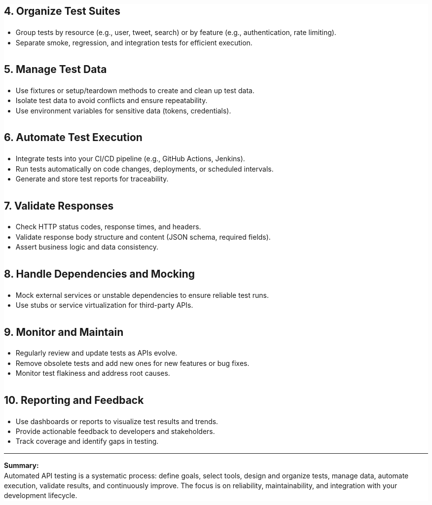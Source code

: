 ## 4. **Organize Test Suites**
- Group tests by resource (e.g., user, tweet, search) or by feature (e.g., authentication, rate limiting).
- Separate smoke, regression, and integration tests for efficient execution.

## 5. **Manage Test Data**
- Use fixtures or setup/teardown methods to create and clean up test data.
- Isolate test data to avoid conflicts and ensure repeatability.
- Use environment variables for sensitive data (tokens, credentials).

## 6. **Automate Test Execution**
- Integrate tests into your CI/CD pipeline (e.g., GitHub Actions, Jenkins).
- Run tests automatically on code changes, deployments, or scheduled intervals.
- Generate and store test reports for traceability.

## 7. **Validate Responses**
- Check HTTP status codes, response times, and headers.
- Validate response body structure and content (JSON schema, required fields).
- Assert business logic and data consistency.

## 8. **Handle Dependencies and Mocking**
- Mock external services or unstable dependencies to ensure reliable test runs.
- Use stubs or service virtualization for third-party APIs.

## 9. **Monitor and Maintain**
- Regularly review and update tests as APIs evolve.
- Remove obsolete tests and add new ones for new features or bug fixes.
- Monitor test flakiness and address root causes.

## 10. **Reporting and Feedback**
- Use dashboards or reports to visualize test results and trends.
- Provide actionable feedback to developers and stakeholders.
- Track coverage and identify gaps in testing.

---

**Summary:**  
Automated API testing is a systematic process: define goals, select tools, design and organize tests, manage data, automate execution, validate results, and continuously improve. The focus is on reliability, maintainability, and integration with your development lifecycle.
